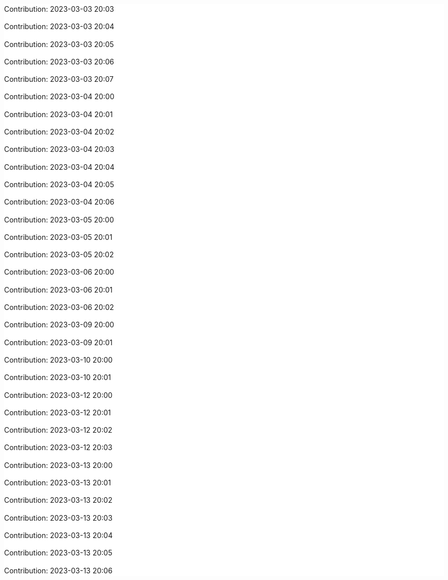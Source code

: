 Contribution: 2023-03-03 20:03

Contribution: 2023-03-03 20:04

Contribution: 2023-03-03 20:05

Contribution: 2023-03-03 20:06

Contribution: 2023-03-03 20:07

Contribution: 2023-03-04 20:00

Contribution: 2023-03-04 20:01

Contribution: 2023-03-04 20:02

Contribution: 2023-03-04 20:03

Contribution: 2023-03-04 20:04

Contribution: 2023-03-04 20:05

Contribution: 2023-03-04 20:06

Contribution: 2023-03-05 20:00

Contribution: 2023-03-05 20:01

Contribution: 2023-03-05 20:02

Contribution: 2023-03-06 20:00

Contribution: 2023-03-06 20:01

Contribution: 2023-03-06 20:02

Contribution: 2023-03-09 20:00

Contribution: 2023-03-09 20:01

Contribution: 2023-03-10 20:00

Contribution: 2023-03-10 20:01

Contribution: 2023-03-12 20:00

Contribution: 2023-03-12 20:01

Contribution: 2023-03-12 20:02

Contribution: 2023-03-12 20:03

Contribution: 2023-03-13 20:00

Contribution: 2023-03-13 20:01

Contribution: 2023-03-13 20:02

Contribution: 2023-03-13 20:03

Contribution: 2023-03-13 20:04

Contribution: 2023-03-13 20:05

Contribution: 2023-03-13 20:06
